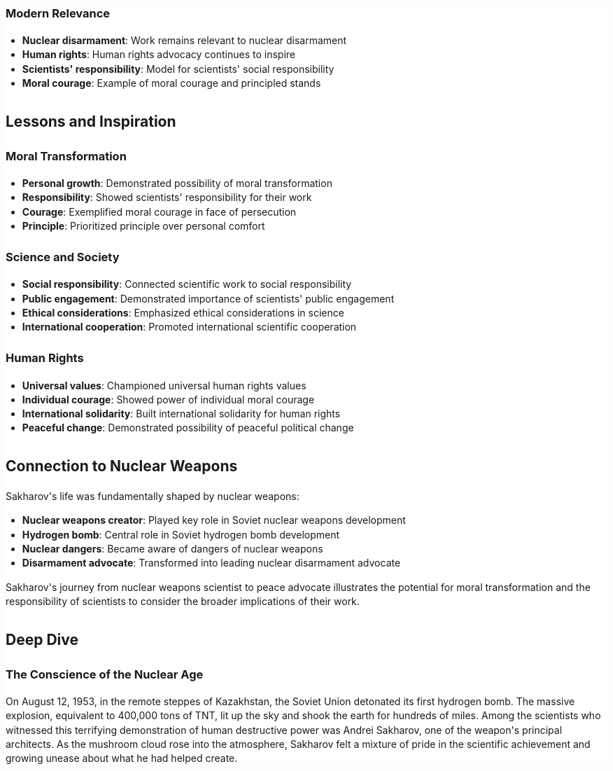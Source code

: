 ### Modern Relevance

- **Nuclear disarmament**: Work remains relevant to nuclear disarmament
- **Human rights**: Human rights advocacy continues to inspire
- **Scientists' responsibility**: Model for scientists' social responsibility
- **Moral courage**: Example of moral courage and principled stands

## Lessons and Inspiration

### Moral Transformation

- **Personal growth**: Demonstrated possibility of moral transformation
- **Responsibility**: Showed scientists' responsibility for their work
- **Courage**: Exemplified moral courage in face of persecution
- **Principle**: Prioritized principle over personal comfort

### Science and Society

- **Social responsibility**: Connected scientific work to social responsibility
- **Public engagement**: Demonstrated importance of scientists' public engagement
- **Ethical considerations**: Emphasized ethical considerations in science
- **International cooperation**: Promoted international scientific cooperation

### Human Rights

- **Universal values**: Championed universal human rights values
- **Individual courage**: Showed power of individual moral courage
- **International solidarity**: Built international solidarity for human rights
- **Peaceful change**: Demonstrated possibility of peaceful political change

## Connection to Nuclear Weapons

Sakharov's life was fundamentally shaped by nuclear weapons:

- **Nuclear weapons creator**: Played key role in Soviet nuclear weapons development
- **Hydrogen bomb**: Central role in Soviet hydrogen bomb development
- **Nuclear dangers**: Became aware of dangers of nuclear weapons
- **Disarmament advocate**: Transformed into leading nuclear disarmament advocate

Sakharov's journey from nuclear weapons scientist to peace advocate illustrates the potential for moral transformation and the responsibility of scientists to consider the broader implications of their work.



## Deep Dive

### The Conscience of the Nuclear Age

On August 12, 1953, in the remote steppes of Kazakhstan, the Soviet Union detonated its first hydrogen bomb. The massive explosion, equivalent to 400,000 tons of TNT, lit up the sky and shook the earth for hundreds of miles. Among the scientists who witnessed this terrifying demonstration of human destructive power was Andrei Sakharov, one of the weapon's principal architects. As the mushroom cloud rose into the atmosphere, Sakharov felt a mixture of pride in the scientific achievement and growing unease about what he had helped create.
